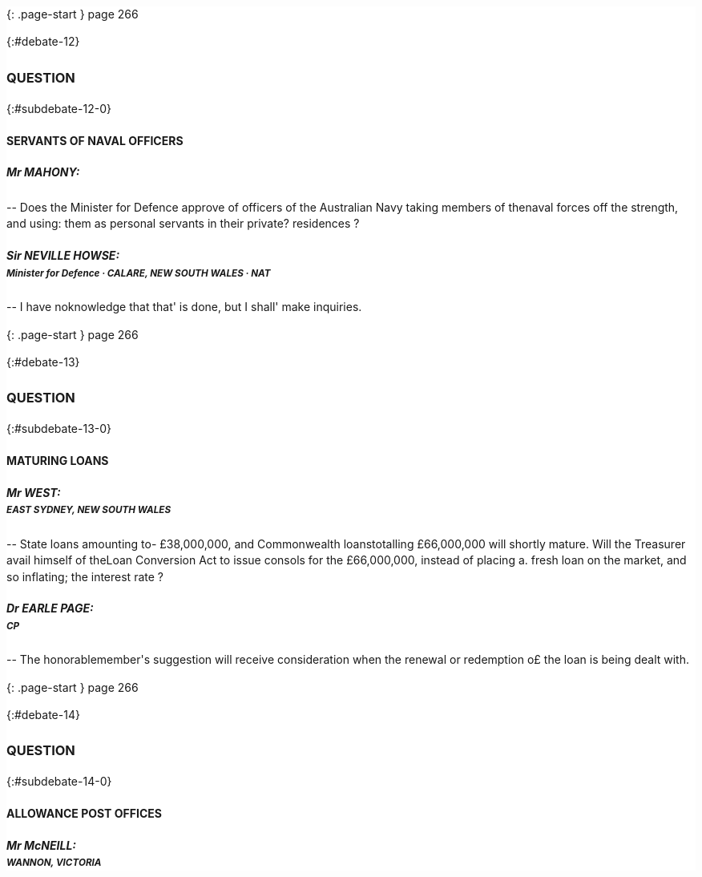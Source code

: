 {: .page-start }
page 266

{:#debate-12}
### QUESTION

{:#subdebate-12-0}
#### SERVANTS OF NAVAL OFFICERS

##### Mr MAHONY:

-- Does the Minister for Defence approve of officers of the Australian  Navy  taking members of thenaval forces off the strength, and using: them as personal servants in their private? residences ? 

##### Sir NEVILLE HOWSE:<br><small class="text-muted">Minister for Defence &middot; CALARE, NEW SOUTH WALES &middot; NAT</small>

-- I have noknowledge that that' is done, but I shall' make inquiries. 

{: .page-start }
page 266

{:#debate-13}
### QUESTION

{:#subdebate-13-0}
#### MATURING LOANS

##### Mr WEST:<br><small class="text-muted">EAST SYDNEY, NEW SOUTH WALES</small>

-- State loans amounting to- £38,000,000, and Commonwealth loanstotalling £66,000,000 will shortly mature. Will the Treasurer avail himself of theLoan Conversion Act to issue consols for the £66,000,000, instead of placing a. fresh loan on the market, and so inflating; the interest rate ? 

##### Dr EARLE PAGE:<br><small class="text-muted">CP</small>

-- The honorablemember's suggestion will receive consideration when the renewal or redemption o£ the loan is being dealt with. 

{: .page-start }
page 266

{:#debate-14}
### QUESTION

{:#subdebate-14-0}
#### ALLOWANCE POST OFFICES

##### Mr McNEILL:<br><small class="text-muted">WANNON, VICTORIA</small>
